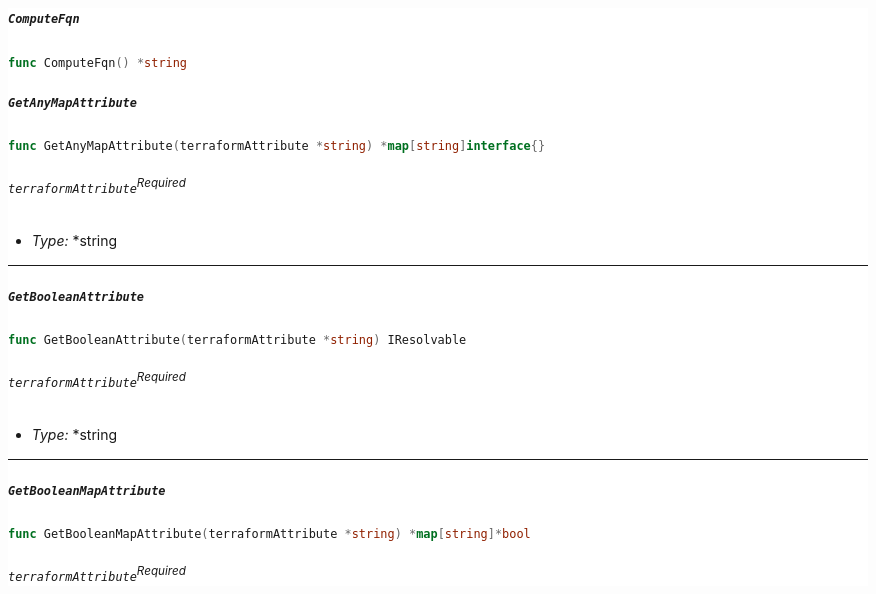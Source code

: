 ##### `ComputeFqn` <a name="ComputeFqn" id="rhizo-co-terraform-provider-oci.dataOciRedisRedisClusterNodes.DataOciRedisRedisClusterNodesFilterOutputReference.computeFqn"></a>

```go
func ComputeFqn() *string
```

##### `GetAnyMapAttribute` <a name="GetAnyMapAttribute" id="rhizo-co-terraform-provider-oci.dataOciRedisRedisClusterNodes.DataOciRedisRedisClusterNodesFilterOutputReference.getAnyMapAttribute"></a>

```go
func GetAnyMapAttribute(terraformAttribute *string) *map[string]interface{}
```

###### `terraformAttribute`<sup>Required</sup> <a name="terraformAttribute" id="rhizo-co-terraform-provider-oci.dataOciRedisRedisClusterNodes.DataOciRedisRedisClusterNodesFilterOutputReference.getAnyMapAttribute.parameter.terraformAttribute"></a>

- *Type:* *string

---

##### `GetBooleanAttribute` <a name="GetBooleanAttribute" id="rhizo-co-terraform-provider-oci.dataOciRedisRedisClusterNodes.DataOciRedisRedisClusterNodesFilterOutputReference.getBooleanAttribute"></a>

```go
func GetBooleanAttribute(terraformAttribute *string) IResolvable
```

###### `terraformAttribute`<sup>Required</sup> <a name="terraformAttribute" id="rhizo-co-terraform-provider-oci.dataOciRedisRedisClusterNodes.DataOciRedisRedisClusterNodesFilterOutputReference.getBooleanAttribute.parameter.terraformAttribute"></a>

- *Type:* *string

---

##### `GetBooleanMapAttribute` <a name="GetBooleanMapAttribute" id="rhizo-co-terraform-provider-oci.dataOciRedisRedisClusterNodes.DataOciRedisRedisClusterNodesFilterOutputReference.getBooleanMapAttribute"></a>

```go
func GetBooleanMapAttribute(terraformAttribute *string) *map[string]*bool
```

###### `terraformAttribute`<sup>Required</sup> <a name="terraformAttribute" id="rhizo-co-terraform-provider-oci.dataOciRedisRedisClusterNodes.DataOciRedisRedisClusterNodesFilterOutputReference.getBooleanMapAttribute.parameter.terraformAttribute"></a>
